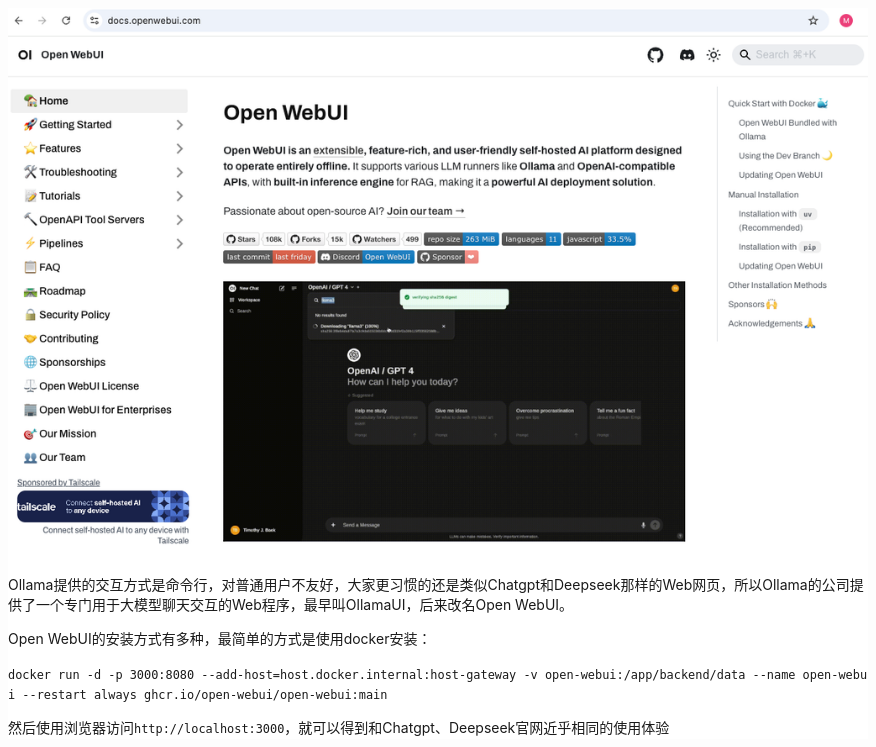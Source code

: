 ![ai-open-webui.png](images/ai.open-webui.png)

Ollama提供的交互方式是命令行，对普通用户不友好，大家更习惯的还是类似Chatgpt和Deepseek那样的Web网页，所以Ollama的公司提供了一个专门用于大模型聊天交互的Web程序，最早叫OllamaUI，后来改名Open WebUI。

Open WebUI的安装方式有多种，最简单的方式是使用docker安装：
```commandline
docker run -d -p 3000:8080 --add-host=host.docker.internal:host-gateway -v open-webui:/app/backend/data --name open-webui --restart always ghcr.io/open-webui/open-webui:main
```

然后使用浏览器访问`http://localhost:3000`，就可以得到和Chatgpt、Deepseek官网近乎相同的使用体验
